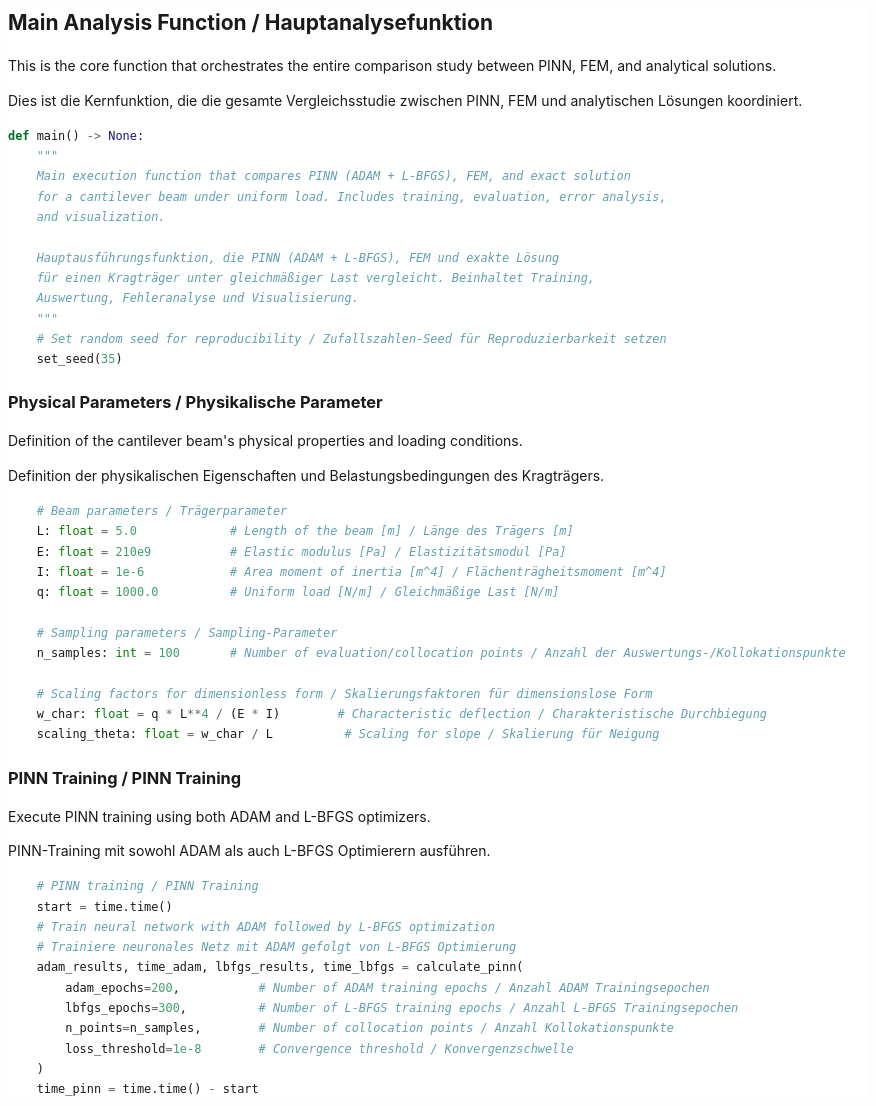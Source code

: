 ## Main Analysis Function / Hauptanalysefunktion

This is the core function that orchestrates the entire comparison study between PINN, FEM, and analytical solutions.

Dies ist die Kernfunktion, die die gesamte Vergleichsstudie zwischen PINN, FEM und analytischen Lösungen koordiniert.

```python
def main() -> None:
    """
    Main execution function that compares PINN (ADAM + L-BFGS), FEM, and exact solution
    for a cantilever beam under uniform load. Includes training, evaluation, error analysis,
    and visualization.
    
    Hauptausführungsfunktion, die PINN (ADAM + L-BFGS), FEM und exakte Lösung
    für einen Kragträger unter gleichmäßiger Last vergleicht. Beinhaltet Training, 
    Auswertung, Fehleranalyse und Visualisierung.
    """
    # Set random seed for reproducibility / Zufallszahlen-Seed für Reproduzierbarkeit setzen
    set_seed(35)
```

### Physical Parameters / Physikalische Parameter

Definition of the cantilever beam's physical properties and loading conditions.

Definition der physikalischen Eigenschaften und Belastungsbedingungen des Kragträgers.

```python
    # Beam parameters / Trägerparameter
    L: float = 5.0             # Length of the beam [m] / Länge des Trägers [m]
    E: float = 210e9           # Elastic modulus [Pa] / Elastizitätsmodul [Pa]
    I: float = 1e-6            # Area moment of inertia [m^4] / Flächenträgheitsmoment [m^4]
    q: float = 1000.0          # Uniform load [N/m] / Gleichmäßige Last [N/m]

    # Sampling parameters / Sampling-Parameter
    n_samples: int = 100       # Number of evaluation/collocation points / Anzahl der Auswertungs-/Kollokationspunkte

    # Scaling factors for dimensionless form / Skalierungsfaktoren für dimensionslose Form
    w_char: float = q * L**4 / (E * I)        # Characteristic deflection / Charakteristische Durchbiegung
    scaling_theta: float = w_char / L          # Scaling for slope / Skalierung für Neigung
```

### PINN Training / PINN Training

Execute PINN training using both ADAM and L-BFGS optimizers.

PINN-Training mit sowohl ADAM als auch L-BFGS Optimierern ausführen.

```python
    # PINN training / PINN Training
    start = time.time()
    # Train neural network with ADAM followed by L-BFGS optimization
    # Trainiere neuronales Netz mit ADAM gefolgt von L-BFGS Optimierung
    adam_results, time_adam, lbfgs_results, time_lbfgs = calculate_pinn(
        adam_epochs=200,           # Number of ADAM training epochs / Anzahl ADAM Trainingsepochen
        lbfgs_epochs=300,          # Number of L-BFGS training epochs / Anzahl L-BFGS Trainingsepochen
        n_points=n_samples,        # Number of collocation points / Anzahl Kollokationspunkte
        loss_threshold=1e-8        # Convergence threshold / Konvergenzschwelle
    )
    time_pinn = time.time() - start
```
